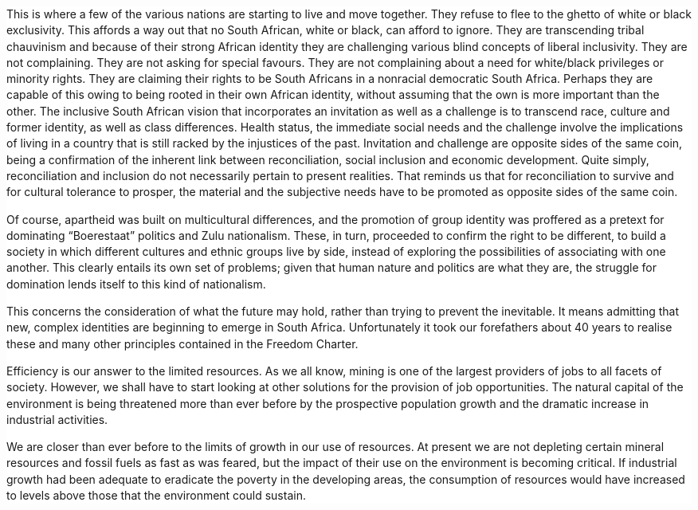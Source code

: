 This is where a few of the various nations are starting to live and move
together. They refuse to flee to the ghetto of white or black exclusivity.
This affords a way out that no South African, white or black, can afford to
ignore. They are transcending tribal chauvinism and because of their strong
African identity they are challenging various blind concepts of liberal
inclusivity. They are not complaining. They are not asking for special
favours. They are not complaining about a need for white/black privileges
or minority rights. They are claiming their rights to be South Africans in
a nonracial democratic South Africa. Perhaps they are capable of this owing
to being rooted in their own African identity, without assuming that the
own is more important than the other. The inclusive South African vision
that incorporates an invitation as well as a challenge is to transcend
race, culture and former identity, as well as class differences. Health
status, the immediate social needs and the challenge involve the
implications of living in a country that is still racked by the injustices
of the past. Invitation and challenge are opposite sides of the same coin,
being a confirmation of the inherent link between reconciliation, social
inclusion and economic development. Quite simply, reconciliation and
inclusion do not necessarily pertain to present realities. That reminds us
that for reconciliation to survive and for cultural tolerance to prosper,
the material and the subjective needs have to be promoted as opposite sides
of the same coin.

Of course, apartheid was built on multicultural differences, and the
promotion of group identity was proffered as a pretext for dominating
“Boerestaat” politics and Zulu nationalism. These, in turn, proceeded to
confirm the right to be different, to build a society in which different
cultures and ethnic groups live by side, instead of exploring the
possibilities of associating with one another. This clearly entails its own
set of problems; given that human nature and politics are what they are,
the struggle for domination lends itself to this kind of nationalism.

This concerns the consideration of what the future may hold, rather than
trying to prevent the inevitable. It means admitting that new, complex
identities are beginning to emerge in South Africa. Unfortunately it took
our forefathers about 40 years to realise these and many other principles
contained in the Freedom Charter.

Efficiency is our answer to the limited resources. As we all know, mining
is one of the largest providers of jobs to all facets of society. However,
we shall have to start looking at other solutions for the provision of job
opportunities. The natural capital of the environment is being threatened
more than ever before by the prospective population growth and the dramatic
increase in industrial activities.

We are closer than ever before to the limits of growth in our use of
resources. At present we are not depleting certain mineral resources and
fossil fuels as fast as was feared, but the impact of their use on the
environment is becoming critical. If industrial growth had been adequate to
eradicate the poverty in the developing areas, the consumption of resources
would have increased to levels above those that the environment could
sustain.
